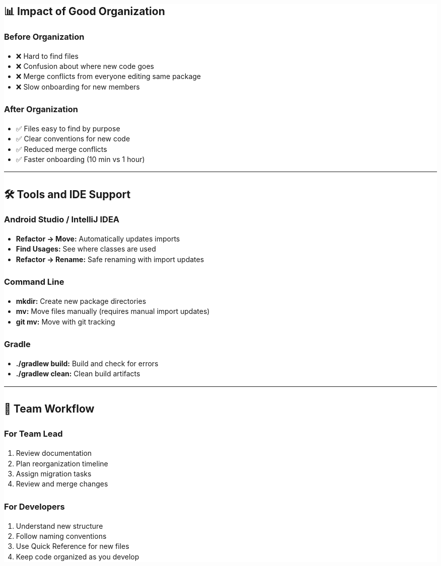 ## 📊 Impact of Good Organization

### Before Organization
- ❌ Hard to find files
- ❌ Confusion about where new code goes
- ❌ Merge conflicts from everyone editing same package
- ❌ Slow onboarding for new members

### After Organization
- ✅ Files easy to find by purpose
- ✅ Clear conventions for new code
- ✅ Reduced merge conflicts
- ✅ Faster onboarding (10 min vs 1 hour)

---

## 🛠️ Tools and IDE Support

### Android Studio / IntelliJ IDEA
- **Refactor → Move:** Automatically updates imports
- **Find Usages:** See where classes are used
- **Refactor → Rename:** Safe renaming with import updates

### Command Line
- **mkdir:** Create new package directories
- **mv:** Move files manually (requires manual import updates)
- **git mv:** Move with git tracking

### Gradle
- **./gradlew build:** Build and check for errors
- **./gradlew clean:** Clean build artifacts

---

## 🤝 Team Workflow

### For Team Lead
1. Review documentation
2. Plan reorganization timeline
3. Assign migration tasks
4. Review and merge changes

### For Developers
1. Understand new structure
2. Follow naming conventions
3. Use Quick Reference for new files
4. Keep code organized as you develop
